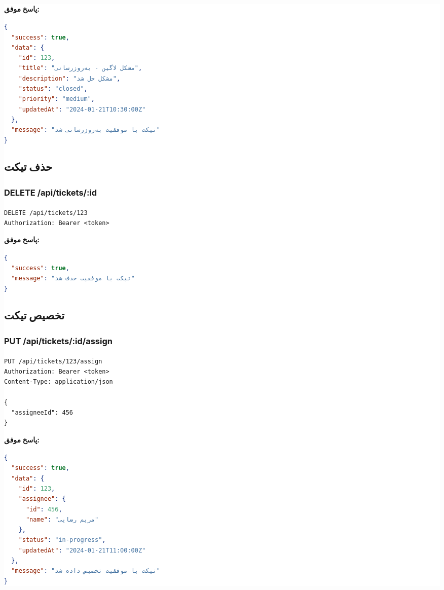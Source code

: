 **پاسخ موفق:**
```json
{
  "success": true,
  "data": {
    "id": 123,
    "title": "مشکل لاگین - به‌روزرسانی",
    "description": "مشکل حل شد",
    "status": "closed",
    "priority": "medium",
    "updatedAt": "2024-01-21T10:30:00Z"
  },
  "message": "تیکت با موفقیت به‌روزرسانی شد"
}
```

## حذف تیکت

### DELETE /api/tickets/:id

```http
DELETE /api/tickets/123
Authorization: Bearer <token>
```

**پاسخ موفق:**
```json
{
  "success": true,
  "message": "تیکت با موفقیت حذف شد"
}
```

## تخصیص تیکت

### PUT /api/tickets/:id/assign

```http
PUT /api/tickets/123/assign
Authorization: Bearer <token>
Content-Type: application/json

{
  "assigneeId": 456
}
```

**پاسخ موفق:**
```json
{
  "success": true,
  "data": {
    "id": 123,
    "assignee": {
      "id": 456,
      "name": "مریم رضایی"
    },
    "status": "in-progress",
    "updatedAt": "2024-01-21T11:00:00Z"
  },
  "message": "تیکت با موفقیت تخصیص داده شد"
}
```
